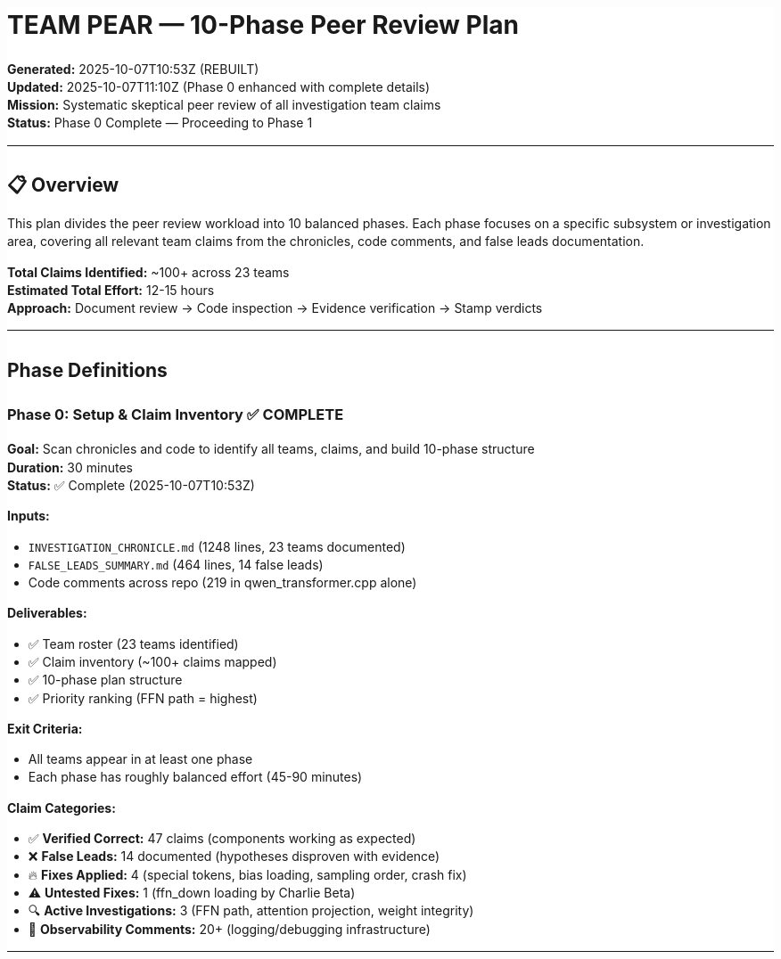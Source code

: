 # TEAM PEAR — 10-Phase Peer Review Plan
**Generated:** 2025-10-07T10:53Z (REBUILT)  
**Updated:** 2025-10-07T11:10Z (Phase 0 enhanced with complete details)  
**Mission:** Systematic skeptical peer review of all investigation team claims  
**Status:** Phase 0 Complete — Proceeding to Phase 1

---

## 📋 Overview

This plan divides the peer review workload into 10 balanced phases. Each phase focuses on a specific subsystem or investigation area, covering all relevant team claims from the chronicles, code comments, and false leads documentation.

**Total Claims Identified:** ~100+ across 23 teams  
**Estimated Total Effort:** 12-15 hours  
**Approach:** Document review → Code inspection → Evidence verification → Stamp verdicts

---

## Phase Definitions

### Phase 0: Setup & Claim Inventory ✅ COMPLETE
**Goal:** Scan chronicles and code to identify all teams, claims, and build 10-phase structure  
**Duration:** 30 minutes  
**Status:** ✅ Complete (2025-10-07T10:53Z)

**Inputs:**
- `INVESTIGATION_CHRONICLE.md` (1248 lines, 23 teams documented)
- `FALSE_LEADS_SUMMARY.md` (464 lines, 14 false leads)
- Code comments across repo (219 in qwen_transformer.cpp alone)

**Deliverables:**
- ✅ Team roster (23 teams identified)
- ✅ Claim inventory (~100+ claims mapped)
- ✅ 10-phase plan structure
- ✅ Priority ranking (FFN path = highest)

**Exit Criteria:**
- All teams appear in at least one phase
- Each phase has roughly balanced effort (45-90 minutes)

**Claim Categories:**
- ✅ **Verified Correct:** 47 claims (components working as expected)
- ❌ **False Leads:** 14 documented (hypotheses disproven with evidence)
- 🔥 **Fixes Applied:** 4 (special tokens, bias loading, sampling order, crash fix)
- ⚠️ **Untested Fixes:** 1 (ffn_down loading by Charlie Beta)
- 🔍 **Active Investigations:** 3 (FFN path, attention projection, weight integrity)
- 📝 **Observability Comments:** 20+ (logging/debugging infrastructure)

---
